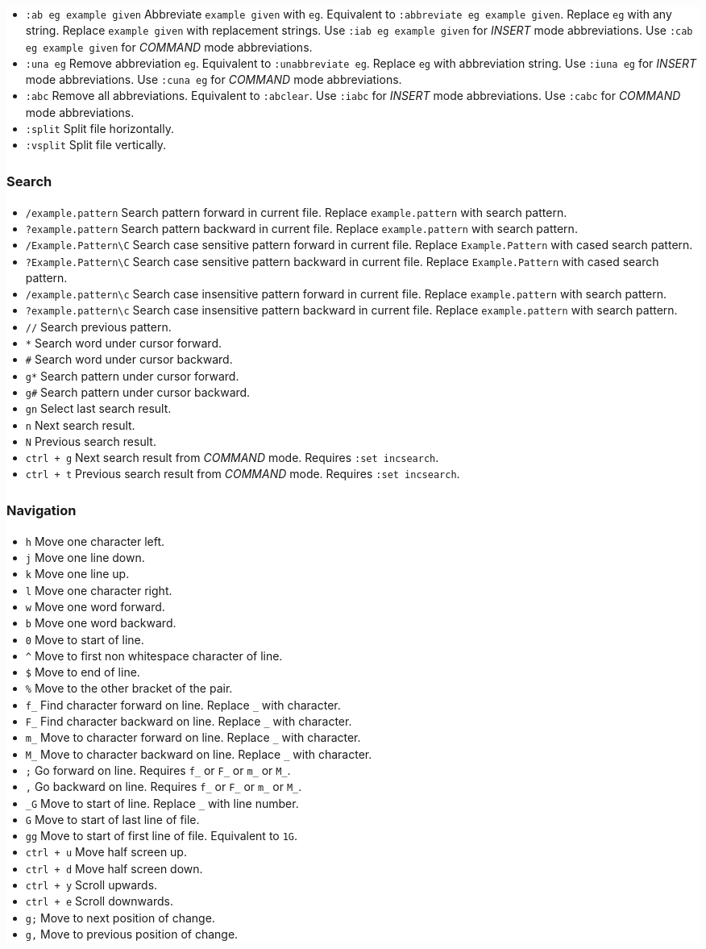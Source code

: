 - `:ab eg example given` Abbreviate `example given` with `eg`. Equivalent to `:abbreviate eg example given`. Replace `eg` with any string. Replace `example given` with replacement strings. Use `:iab eg example given` for *INSERT* mode abbreviations. Use `:cab eg example given` for *COMMAND* mode abbreviations.   
- `:una eg` Remove abbreviation `eg`. Equivalent to `:unabbreviate eg`. Replace `eg` with abbreviation string. Use `:iuna eg` for *INSERT* mode abbreviations. Use `:cuna eg` for *COMMAND* mode abbreviations.  
- `:abc` Remove all abbreviations. Equivalent to `:abclear`. Use `:iabc` for *INSERT* mode abbreviations. Use `:cabc` for *COMMAND* mode abbreviations.  
- `:split` Split file horizontally.  
- `:vsplit` Split file vertically.  

### Search  

- `/example.pattern` Search pattern forward in current file. Replace `example.pattern` with search pattern.  
- `?example.pattern` Search pattern backward in current file. Replace `example.pattern` with search pattern.  
- `/Example.Pattern\C` Search case sensitive pattern forward in current file. Replace `Example.Pattern` with cased search pattern.  
- `?Example.Pattern\C` Search case sensitive pattern backward in current file. Replace `Example.Pattern` with cased search pattern.  
- `/example.pattern\c` Search case insensitive pattern forward in current file. Replace `example.pattern` with search pattern.  
- `?example.pattern\c` Search case insensitive pattern backward in current file. Replace `example.pattern` with search pattern.  
- `//` Search previous pattern.  
- `*` Search word under cursor forward.  
- `#` Search word under cursor backward.  
- `g*` Search pattern under cursor forward.  
- `g#` Search pattern under cursor backward.  
- `gn` Select last search result.  
- `n` Next search result.  
- `N` Previous search result.   
- `ctrl + g` Next search result from *COMMAND* mode. Requires `:set incsearch`.  
- `ctrl + t` Previous search result from *COMMAND* mode. Requires `:set incsearch`.  

### Navigation  

- `h` Move one character left.  
- `j` Move one line down.  
- `k` Move one line up.  
- `l` Move one character right.  
- `w` Move one word forward.  
- `b` Move one word backward.  
- `0` Move to start of line.  
- `^` Move to first non whitespace character of line.  
- `$` Move to end of line.  
- `%` Move to the other bracket of the pair.  
- `f_` Find character forward on line. Replace `_` with character.  
- `F_` Find character backward on line. Replace `_` with character.  
- `m_` Move to character forward on line. Replace `_` with character.  
- `M_` Move to character backward on line. Replace `_` with character.  
- `;` Go forward on line. Requires `f_` or `F_` or `m_` or `M_`.  
- `,` Go backward on line. Requires `f_` or `F_` or `m_` or `M_`.  
- `_G` Move to start of line. Replace `_` with line number.  
- `G` Move to start of last line of file.  
- `gg` Move to start of first line of file. Equivalent to `1G`.  
- `ctrl + u` Move half screen up.  
- `ctrl + d` Move half screen down.  
- `ctrl + y` Scroll upwards.  
- `ctrl + e` Scroll downwards.  
- `g;` Move to next position of change.  
- `g,` Move to previous position of change.  